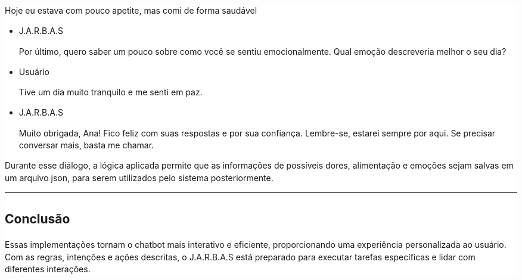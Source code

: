   Hoje eu estava com pouco apetite, mas comi de forma saudável

- J.A.R.B.A.S

  Por último, quero saber um pouco sobre como você se sentiu emocionalmente. Qual emoção descreveria melhor o seu dia?

- Usuário

  Tive um dia muito tranquilo e me senti em paz.

- J.A.R.B.A.S

  Muito obrigada, Ana! Fico feliz com suas respostas e por sua confiança.
  Lembre-se, estarei sempre por aqui. Se precisar conversar mais, basta me chamar.


Durante esse diálogo, a lógica aplicada permite que as informações de possíveis dores, alimentação e emoções sejam salvas em um arquivo json, para serem utilizados pelo sistema posteriormente.

---

## Conclusão

Essas implementações tornam o chatbot mais interativo e eficiente, proporcionando uma experiência personalizada ao usuário. Com as regras, intenções e ações descritas, o J.A.R.B.A.S está preparado para executar tarefas específicas e lidar com diferentes interações.
